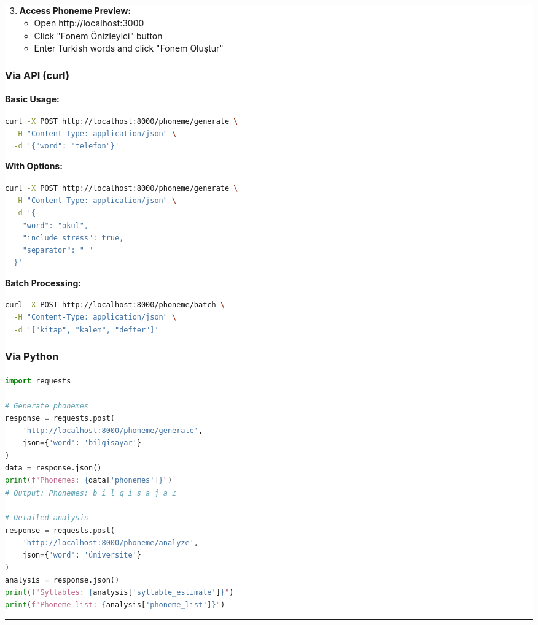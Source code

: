 3. **Access Phoneme Preview:**
   - Open http://localhost:3000
   - Click "Fonem Önizleyici" button
   - Enter Turkish words and click "Fonem Oluştur"

### Via API (curl)

**Basic Usage:**
```bash
curl -X POST http://localhost:8000/phoneme/generate \
  -H "Content-Type: application/json" \
  -d '{"word": "telefon"}'
```

**With Options:**
```bash
curl -X POST http://localhost:8000/phoneme/generate \
  -H "Content-Type: application/json" \
  -d '{
    "word": "okul",
    "include_stress": true,
    "separator": " "
  }'
```

**Batch Processing:**
```bash
curl -X POST http://localhost:8000/phoneme/batch \
  -H "Content-Type: application/json" \
  -d '["kitap", "kalem", "defter"]'
```

### Via Python

```python
import requests

# Generate phonemes
response = requests.post(
    'http://localhost:8000/phoneme/generate',
    json={'word': 'bilgisayar'}
)
data = response.json()
print(f"Phonemes: {data['phonemes']}")
# Output: Phonemes: b i l ɡ i s a j a ɾ

# Detailed analysis
response = requests.post(
    'http://localhost:8000/phoneme/analyze',
    json={'word': 'üniversite'}
)
analysis = response.json()
print(f"Syllables: {analysis['syllable_estimate']}")
print(f"Phoneme list: {analysis['phoneme_list']}")
```

---